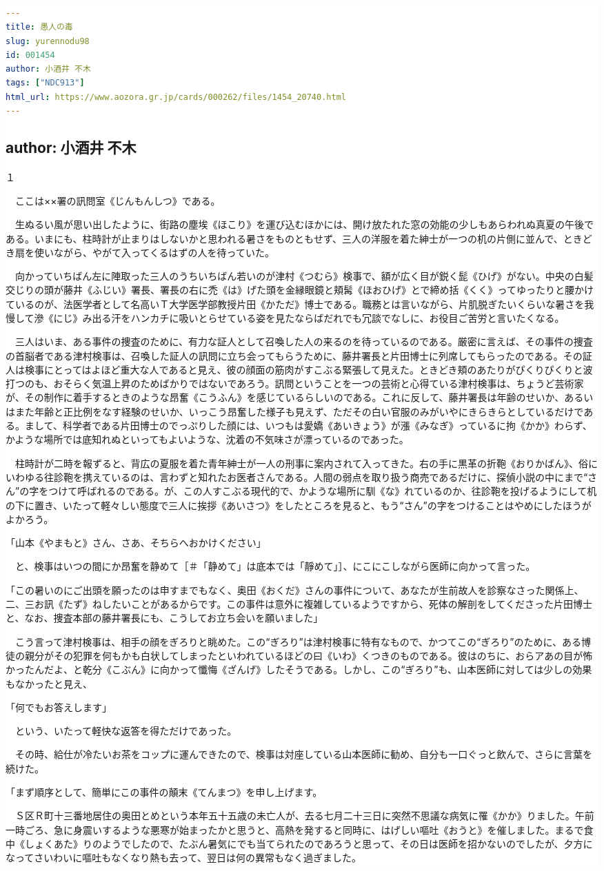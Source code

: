 ```yaml
---
title: 愚人の毒
slug: yurennodu98
id: 001454
author: 小酒井 不木
tags: ["NDC913"]
html_url: https://www.aozora.gr.jp/cards/000262/files/1454_20740.html
---
```


## author: 小酒井 不木

１



　ここは××署の訊問室《じんもんしつ》である。

　生ぬるい風が思い出したように、街路の塵埃《ほこり》を運び込むほかには、開け放たれた窓の効能の少しもあらわれぬ真夏の午後である。いまにも、柱時計が止まりはしないかと思われる暑さをものともせず、三人の洋服を着た紳士が一つの机の片側に並んで、ときどき扇を使いながら、やがて入ってくるはずの人を待っていた。

　向かっていちばん左に陣取った三人のうちいちばん若いのが津村《つむら》検事で、額が広く目が鋭く髭《ひげ》がない。中央の白髪交じりの頭が藤井《ふじい》署長、署長の右に禿《は》げた頭を金縁眼鏡と頬髯《ほおひげ》とで締め括《くく》ってゆったりと腰かけているのが、法医学者として名高いＴ大学医学部教授片田《かただ》博士である。職務とは言いながら、片肌脱ぎたいくらいな暑さを我慢して滲《にじ》み出る汗をハンカチに吸いとらせている姿を見たならばだれでも冗談でなしに、お役目ご苦労と言いたくなる。

　三人はいま、ある事件の捜査のために、有力な証人として召喚した人の来るのを待っているのである。厳密に言えば、その事件の捜査の首脳者である津村検事は、召喚した証人の訊問に立ち会ってもらうために、藤井署長と片田博士に列席してもらったのである。その証人は検事にとってはよほど重大な人であると見え、彼の顔面の筋肉がすこぶる緊張して見えた。ときどき頬のあたりがぴくりぴくりと波打つのも、おそらく気温上昇のためばかりではないであろう。訊問ということを一つの芸術と心得ている津村検事は、ちょうど芸術家が、その制作に着手するときのような昂奮《こうふん》を感じているらしいのである。これに反して、藤井署長は年齢のせいか、あるいはまた年齢と正比例をなす経験のせいか、いっこう昂奮した様子も見えず、ただその白い官服のみがいやにきらきらとしているだけである。まして、科学者である片田博士のでっぷりした顔には、いつもは愛嬌《あいきょう》が漲《みなぎ》っているに拘《かか》わらず、かような場所では底知れぬといってもよいような、沈着の不気味さが漂っているのであった。

　柱時計が二時を報ずると、背広の夏服を着た青年紳士が一人の刑事に案内されて入ってきた。右の手に黒革の折鞄《おりかばん》、俗にいわゆる往診鞄を携えているのは、言わずと知れたお医者さんである。人間の弱点を取り扱う商売であるだけに、探偵小説の中にまで“さん”の字をつけて呼ばれるのである。が、この人すこぶる現代的で、かような場所に馴《な》れているのか、往診鞄を投げるようにして机の下に置き、いたって軽々しい態度で三人に挨拶《あいさつ》をしたところを見ると、もう“さん”の字をつけることはやめにしたほうがよかろう。

「山本《やまもと》さん、さあ、そちらへおかけください」

　と、検事はいつの間にか昂奮を静めて［＃「静めて」は底本では「靜めて」］、にこにこしながら医師に向かって言った。

「この暑いのにご出頭を願ったのは申すまでもなく、奥田《おくだ》さんの事件について、あなたが生前故人を診察なさった関係上、二、三お訊《たず》ねしたいことがあるからです。この事件は意外に複雑しているようですから、死体の解剖をしてくださった片田博士と、なお、捜査本部の藤井署長にも、こうしてお立ち会いを願いました」

　こう言って津村検事は、相手の顔をぎろりと眺めた。この“ぎろり”は津村検事に特有なもので、かつてこの“ぎろり”のために、ある博徒の親分がその犯罪を何もかも白状してしまったといわれているほどの曰《いわ》くつきのものである。彼はのちに、おらアあの目が怖かったんだよ、と乾分《こぶん》に向かって懺悔《ざんげ》したそうである。しかし、この“ぎろり”も、山本医師に対しては少しの効果もなかったと見え、

「何でもお答えします」

　という、いたって軽快な返答を得ただけであった。

　その時、給仕が冷たいお茶をコップに運んできたので、検事は対座している山本医師に勧め、自分も一口ぐっと飲んで、さらに言葉を続けた。

「まず順序として、簡単にこの事件の顛末《てんまつ》を申し上げます。

　Ｓ区Ｒ町十三番地居住の奥田とめという本年五十五歳の未亡人が、去る七月二十三日に突然不思議な病気に罹《かか》りました。午前一時ごろ、急に身震いするような悪寒が始まったかと思うと、高熱を発すると同時に、はげしい嘔吐《おうと》を催しました。まるで食中《しょくあた》りのようでしたので、たぶん暑気にでも当てられたのであろうと思って、その日は医師を招かないのでしたが、夕方になってさいわいに嘔吐もなくなり熱も去って、翌日は何の異常もなく過ぎました。
